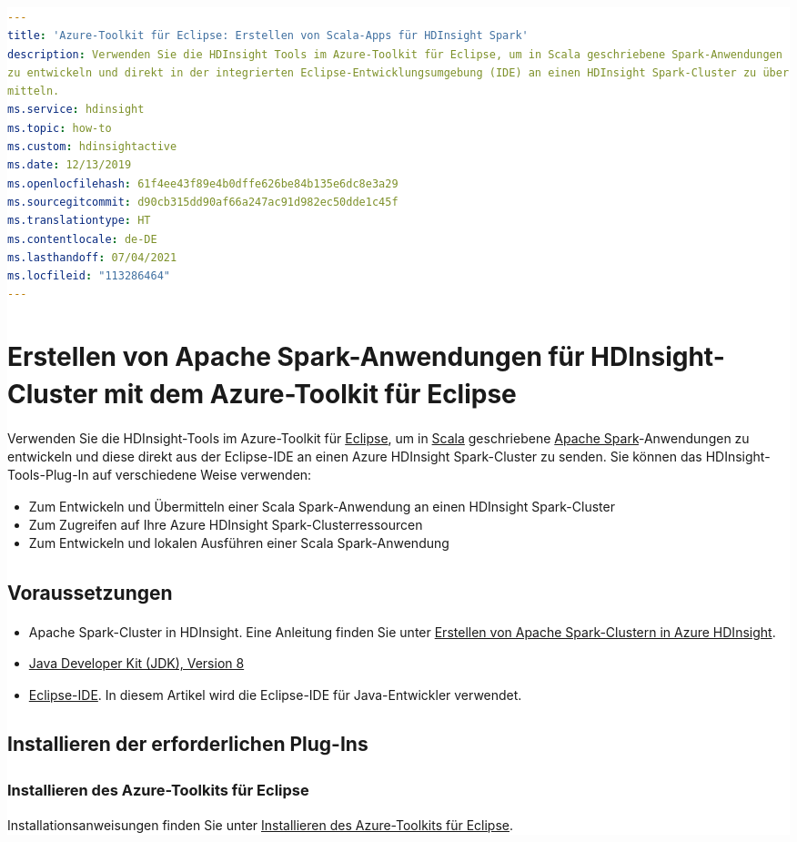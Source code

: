 ```yaml
---
title: 'Azure-Toolkit für Eclipse: Erstellen von Scala-Apps für HDInsight Spark'
description: Verwenden Sie die HDInsight Tools im Azure-Toolkit für Eclipse, um in Scala geschriebene Spark-Anwendungen zu entwickeln und direkt in der integrierten Eclipse-Entwicklungsumgebung (IDE) an einen HDInsight Spark-Cluster zu übermitteln.
ms.service: hdinsight
ms.topic: how-to
ms.custom: hdinsightactive
ms.date: 12/13/2019
ms.openlocfilehash: 61f4ee43f89e4b0dffe626be84b135e6dc8e3a29
ms.sourcegitcommit: d90cb315dd90af66a247ac91d982ec50dde1c45f
ms.translationtype: HT
ms.contentlocale: de-DE
ms.lasthandoff: 07/04/2021
ms.locfileid: "113286464"
---
```

# <a name="use-azure-toolkit-for-eclipse-to-create-apache-spark-applications-for-an-hdinsight-cluster"></a>Erstellen von Apache Spark-Anwendungen für HDInsight-Cluster mit dem Azure-Toolkit für Eclipse

Verwenden Sie die HDInsight-Tools im Azure-Toolkit für [Eclipse](https://www.eclipse.org/), um in [Scala](https://www.scala-lang.org/) geschriebene [Apache Spark](https://spark.apache.org/)-Anwendungen zu entwickeln und diese direkt aus der Eclipse-IDE an einen Azure HDInsight Spark-Cluster zu senden. Sie können das HDInsight-Tools-Plug-In auf verschiedene Weise verwenden:

* Zum Entwickeln und Übermitteln einer Scala Spark-Anwendung an einen HDInsight Spark-Cluster
* Zum Zugreifen auf Ihre Azure HDInsight Spark-Clusterressourcen
* Zum Entwickeln und lokalen Ausführen einer Scala Spark-Anwendung

## <a name="prerequisites"></a>Voraussetzungen

* Apache Spark-Cluster in HDInsight. Eine Anleitung finden Sie unter [Erstellen von Apache Spark-Clustern in Azure HDInsight](apache-spark-jupyter-spark-sql.md).

* [Java Developer Kit (JDK), Version 8](/azure/developer/java/fundamentals/java-support-on-azure)

* [Eclipse-IDE](https://www.eclipse.org/downloads/). In diesem Artikel wird die Eclipse-IDE für Java-Entwickler verwendet.

## <a name="install-required-plug-ins"></a>Installieren der erforderlichen Plug-Ins

### <a name="install-azure-toolkit-for-eclipse"></a>Installieren des Azure-Toolkits für Eclipse

Installationsanweisungen finden Sie unter [Installieren des Azure-Toolkits für Eclipse](/azure/developer/java/toolkit-for-eclipse/installation).

